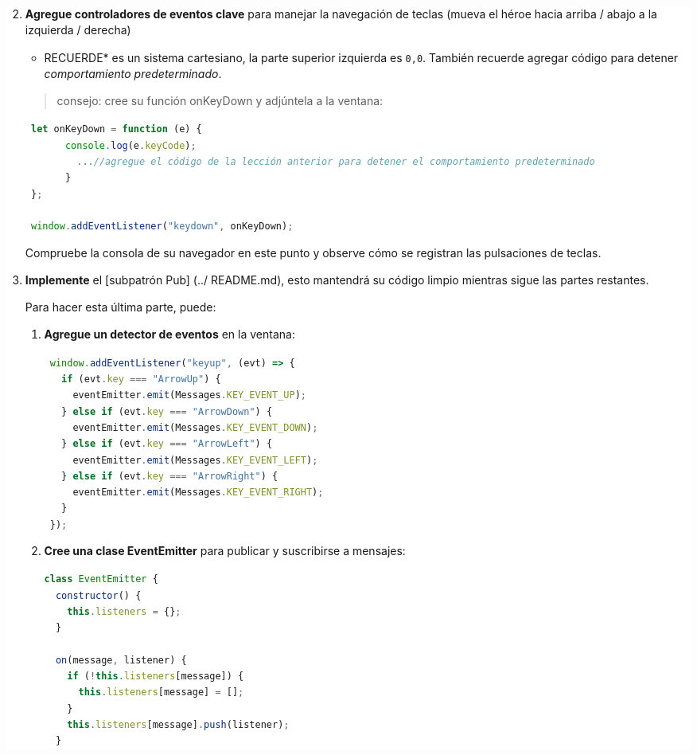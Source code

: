 2. **Agregue controladores de eventos clave** para manejar la navegación de teclas (mueva el héroe hacia arriba / abajo a la izquierda / derecha)

    * RECUERDE* es un sistema cartesiano, la parte superior izquierda es `0,0`. También recuerde agregar código para detener *comportamiento predeterminado*.

    > consejo: cree su función onKeyDown y adjúntela a la ventana:

   ```javascript
    let onKeyDown = function (e) {
	      console.log(e.keyCode);
	        ...//agregue el código de la lección anterior para detener el comportamiento predeterminado
	      }
    };

    window.addEventListener("keydown", onKeyDown);
   ```
    
   Compruebe la consola de su navegador en este punto y observe cómo se registran las pulsaciones de teclas.

3. **Implemente** el [subpatrón Pub] (../ README.md), esto mantendrá su código limpio mientras sigue las partes restantes.

    Para hacer esta última parte, puede:

    1. **Agregue un detector de eventos** en la ventana:

       ```javascript
        window.addEventListener("keyup", (evt) => {
          if (evt.key === "ArrowUp") {
            eventEmitter.emit(Messages.KEY_EVENT_UP);
          } else if (evt.key === "ArrowDown") {
            eventEmitter.emit(Messages.KEY_EVENT_DOWN);
          } else if (evt.key === "ArrowLeft") {
            eventEmitter.emit(Messages.KEY_EVENT_LEFT);
          } else if (evt.key === "ArrowRight") {
            eventEmitter.emit(Messages.KEY_EVENT_RIGHT);
          }
        });
        ```

    1. **Cree una clase EventEmitter** para publicar y suscribirse a mensajes:

        ```javascript
        class EventEmitter {
          constructor() {
            this.listeners = {};
          }
        
          on(message, listener) {
            if (!this.listeners[message]) {
              this.listeners[message] = [];
            }
            this.listeners[message].push(listener);
          }
        
